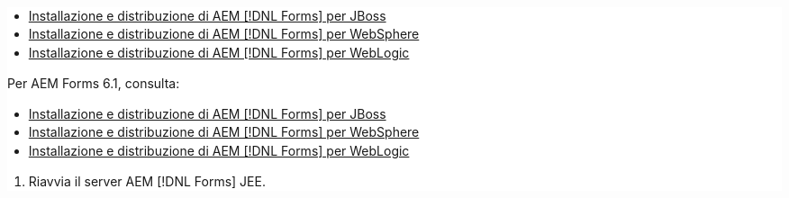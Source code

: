    * [Installazione e distribuzione di AEM  [!DNL Forms]  per JBoss](http://www.adobe.com/go/learn_aemforms_installJBoss_62)
   * [Installazione e distribuzione di AEM  [!DNL Forms]  per WebSphere](http://www.adobe.com/go/learn_aemforms_installWebSphere_62)
   * [Installazione e distribuzione di AEM  [!DNL Forms]  per WebLogic](http://www.adobe.com/go/learn_aemforms_installWebLogic_62)

   Per AEM Forms 6.1, consulta:

   * [Installazione e distribuzione di AEM  [!DNL Forms]  per JBoss](http://www.adobe.com/go/learn_aemforms_installJBoss_61)
   * [Installazione e distribuzione di AEM  [!DNL Forms]  per WebSphere](http://www.adobe.com/go/learn_aemforms_installWebSphere_61)
   * [Installazione e distribuzione di AEM  [!DNL Forms]  per WebLogic](http://www.adobe.com/go/learn_aemforms_installWebLogic_61)



1. Riavvia il server AEM [!DNL Forms] JEE.
